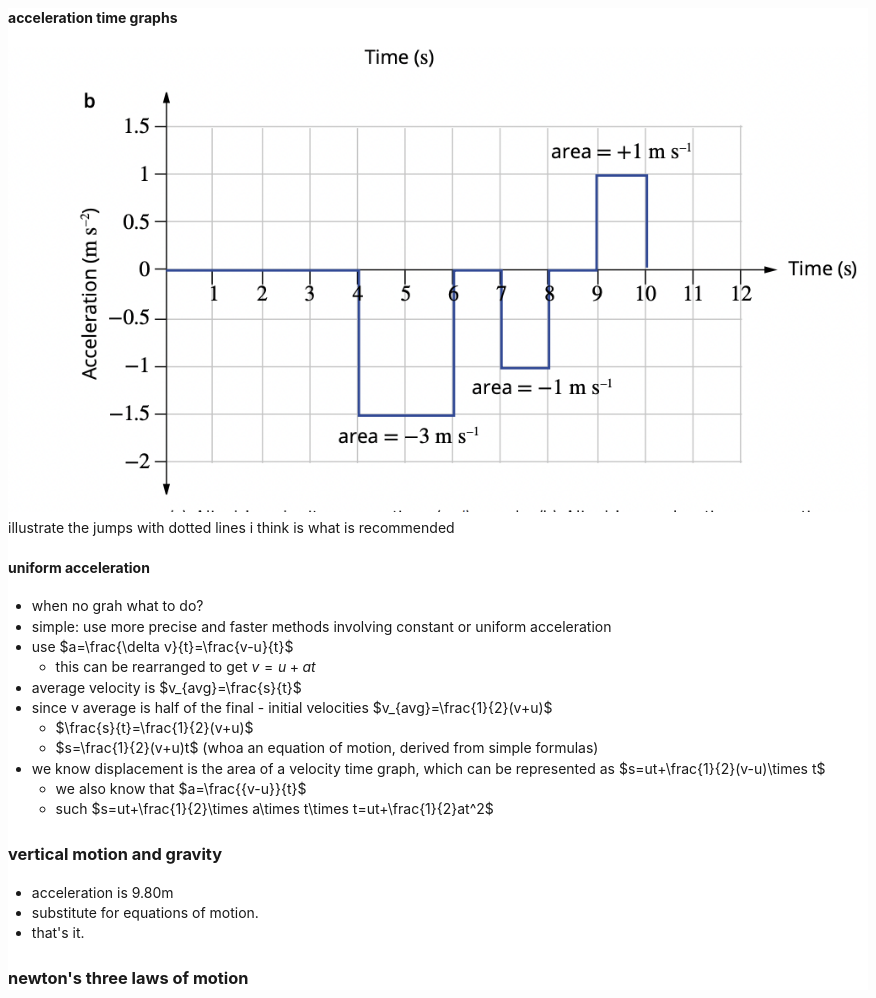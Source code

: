 #### acceleration time graphs

![](notes/images/Screen%20Shot%202023-03-22%20at%206.24.45%20pm.png)
illustrate the jumps with dotted lines i think is what is recommended

#### uniform acceleration

- when no grah what to do?
- simple: use more precise and faster methods involving constant or uniform acceleration
- use $a=\frac{\delta v}{t}=\frac{v-u}{t}$
  - this can be rearranged to get $v=u+at$
- average velocity is $v_{avg}=\frac{s}{t}$
- since v average is half of the final - initial velocities $v_{avg}=\frac{1}{2}(v+u)$
  - $\frac{s}{t}=\frac{1}{2}(v+u)$
  - $s=\frac{1}{2}(v+u)t$ (whoa an equation of motion, derived from simple formulas)
- we know displacement is the area of a velocity time graph, which can be represented as $s=ut+\frac{1}{2}(v-u)\times t$
  - we also know that $a=\frac{{v-u}}{t}$
  - such $s=ut+\frac{1}{2}\times a\times t\times t=ut+\frac{1}{2}at^2$

### vertical motion and gravity

- acceleration is 9.80m
- substitute for equations of motion.
- that's it.

### newton's three laws of motion
